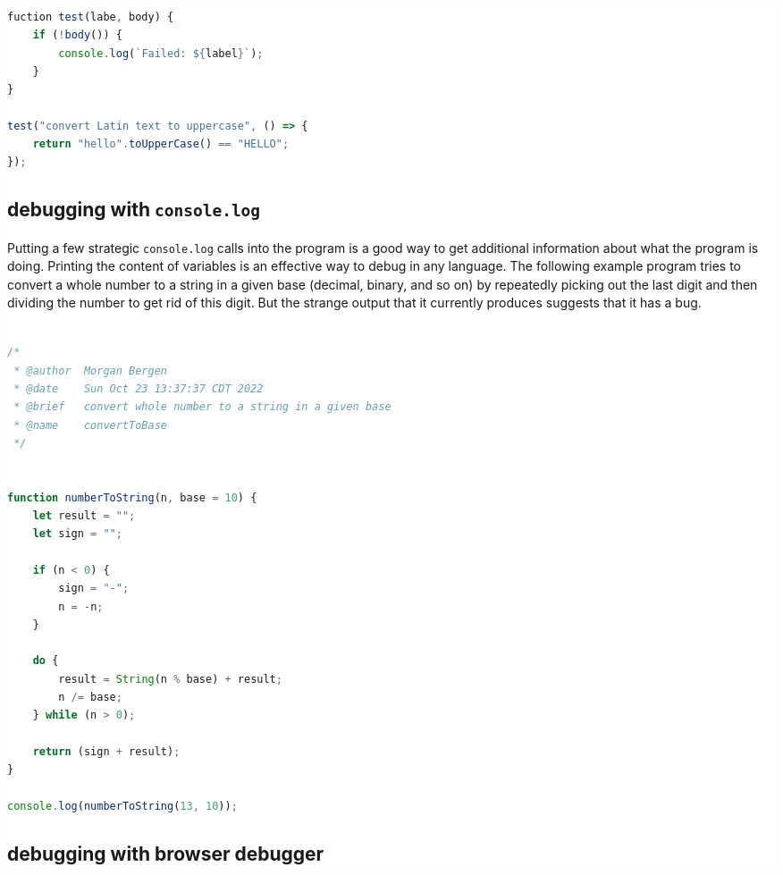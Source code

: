```JavaScript
fuction test(labe, body) {
	if (!body()) {
		console.log(`Failed: ${label}`);
	}
}

test("convert Latin text to uppercase", () => {
	return "hello".toUpperCase() == "HELLO";
});
```

## debugging with `console.log`

Putting a few strategic `console.log` calls into the program is a good way to get additional information about what the program is doing.  Printing the content of variables is an effective way to debug in any language.  The following example program tries to convert a whole number to a string in a given base (decimal, binary, and so on) by repeatedly picking out the last digit and then dividing the number to get rid of this digit.  But the strange output that it currently produces suggests that it has a bug.

```JavaScript

/*
 * @author	Morgan Bergen
 * @date 	Sun Oct 23 13:37:37 CDT 2022
 * @brief 	convert whole number to a string in a given base
 * @name	convertToBase
 */


function numberToString(n, base = 10) {
	let result = "";
	let sign = "";

	if (n < 0) {
		sign = "-";
		n = -n;
	}

	do {
		result = String(n % base) + result;
		n /= base;
	} while (n > 0);

	return (sign + result);
}

console.log(numberToString(13, 10));

```

## debugging with browser debugger
